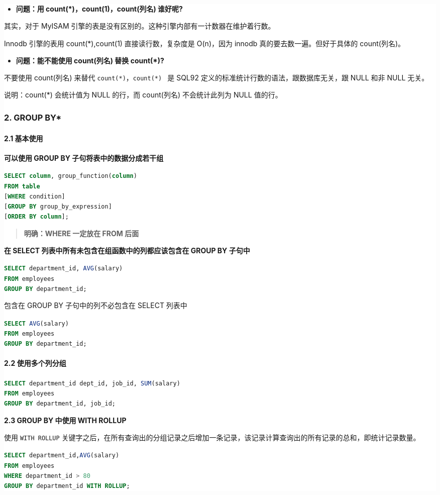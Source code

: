 - **问题：用 count(\*)，count(1)，count(列名) 谁好呢?**

其实，对于 MyISAM 引擎的表是没有区别的。这种引擎内部有一计数器在维护着行数。

Innodb 引擎的表用 count(*),count(1) 直接读行数，复杂度是 O(n)，因为 innodb 真的要去数一遍。但好于具体的 count(列名)。

- **问题：能不能使用 count(列名) 替换 count(\*)?**

不要使用 count(列名) 来替代 `count(*)`，`count(*) ` 是 SQL92 定义的标准统计行数的语法，跟数据库无关，跟 NULL 和非 NULL 无关。

说明：count(*) 会统计值为 NULL 的行，而 count(列名) 不会统计此列为 NULL 值的行。

### 2. GROUP BY*

#### 2.1 基本使用

**可以使用 GROUP BY 子句将表中的数据分成若干组**

```sql
SELECT column, group_function(column)
FROM table
[WHERE condition]
[GROUP BY group_by_expression]
[ORDER BY column];
```

>**明确：WHERE 一定放在 FROM 后面**

**在 SELECT 列表中所有未包含在组函数中的列都应该包含在 GROUP BY 子句中**

```sql
SELECT department_id, AVG(salary)
FROM employees
GROUP BY department_id;
```

包含在 GROUP BY 子句中的列不必包含在 SELECT 列表中

```sql
SELECT AVG(salary)
FROM employees
GROUP BY department_id;
```

#### 2.2 使用多个列分组

```sql
SELECT department_id dept_id, job_id, SUM(salary)
FROM employees
GROUP BY department_id, job_id;
```

**2.3 GROUP BY 中使用 WITH ROLLUP**

使用 `WITH ROLLUP` 关键字之后，在所有查询出的分组记录之后增加一条记录，该记录计算查询出的所有记录的总和，即统计记录数量。

```sql
SELECT department_id,AVG(salary)
FROM employees
WHERE department_id > 80
GROUP BY department_id WITH ROLLUP;
```
